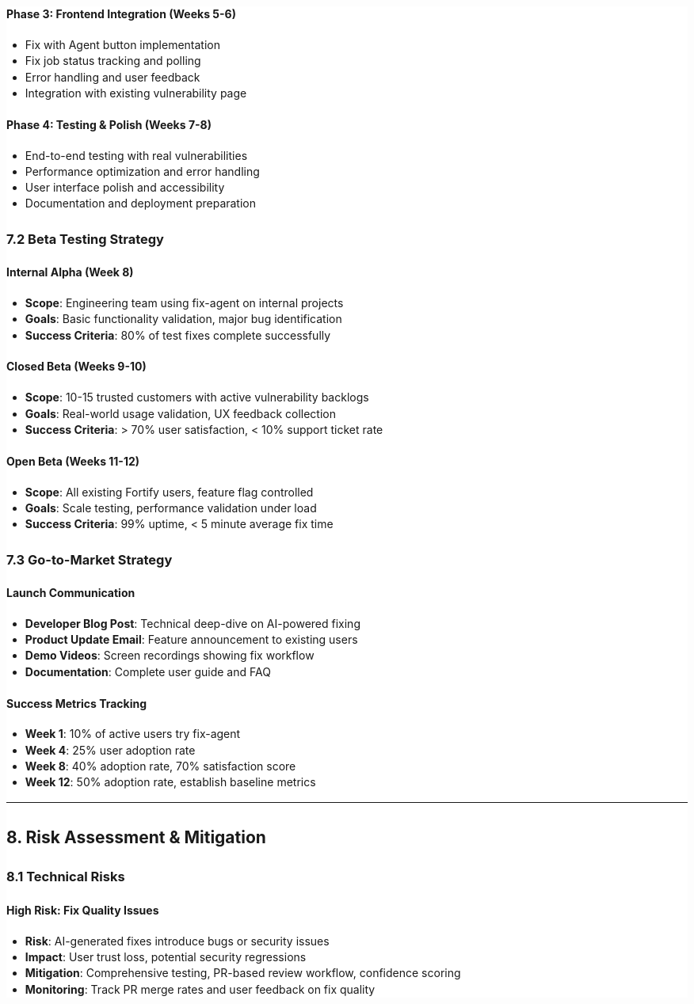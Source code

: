 #### Phase 3: Frontend Integration (Weeks 5-6)
- Fix with Agent button implementation
- Fix job status tracking and polling
- Error handling and user feedback
- Integration with existing vulnerability page

#### Phase 4: Testing & Polish (Weeks 7-8)
- End-to-end testing with real vulnerabilities
- Performance optimization and error handling
- User interface polish and accessibility
- Documentation and deployment preparation

### 7.2 Beta Testing Strategy

#### Internal Alpha (Week 8)
- **Scope**: Engineering team using fix-agent on internal projects
- **Goals**: Basic functionality validation, major bug identification
- **Success Criteria**: 80% of test fixes complete successfully

#### Closed Beta (Weeks 9-10)  
- **Scope**: 10-15 trusted customers with active vulnerability backlogs
- **Goals**: Real-world usage validation, UX feedback collection
- **Success Criteria**: > 70% user satisfaction, < 10% support ticket rate

#### Open Beta (Weeks 11-12)
- **Scope**: All existing Fortify users, feature flag controlled
- **Goals**: Scale testing, performance validation under load
- **Success Criteria**: 99% uptime, < 5 minute average fix time

### 7.3 Go-to-Market Strategy

#### Launch Communication
- **Developer Blog Post**: Technical deep-dive on AI-powered fixing
- **Product Update Email**: Feature announcement to existing users  
- **Demo Videos**: Screen recordings showing fix workflow
- **Documentation**: Complete user guide and FAQ

#### Success Metrics Tracking
- **Week 1**: 10% of active users try fix-agent
- **Week 4**: 25% user adoption rate
- **Week 8**: 40% adoption rate, 70% satisfaction score
- **Week 12**: 50% adoption rate, establish baseline metrics

---

## 8. Risk Assessment & Mitigation

### 8.1 Technical Risks

#### High Risk: Fix Quality Issues
- **Risk**: AI-generated fixes introduce bugs or security issues
- **Impact**: User trust loss, potential security regressions  
- **Mitigation**: Comprehensive testing, PR-based review workflow, confidence scoring
- **Monitoring**: Track PR merge rates and user feedback on fix quality
